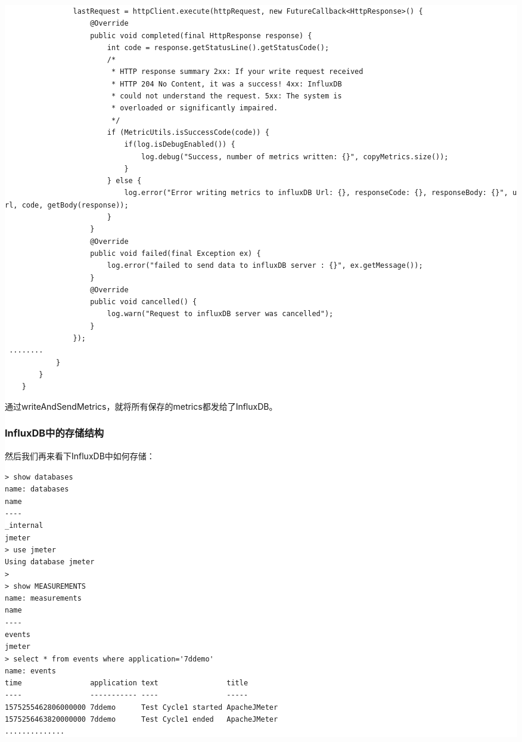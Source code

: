 ```
                lastRequest = httpClient.execute(httpRequest, new FutureCallback<HttpResponse>() {
                    @Override
                    public void completed(final HttpResponse response) {
                        int code = response.getStatusLine().getStatusCode();
                        /*
                         * HTTP response summary 2xx: If your write request received
                         * HTTP 204 No Content, it was a success! 4xx: InfluxDB
                         * could not understand the request. 5xx: The system is
                         * overloaded or significantly impaired.
                         */
                        if (MetricUtils.isSuccessCode(code)) {
                            if(log.isDebugEnabled()) {
                                log.debug("Success, number of metrics written: {}", copyMetrics.size());
                            } 
                        } else {
                            log.error("Error writing metrics to influxDB Url: {}, responseCode: {}, responseBody: {}", url, code, getBody(response));
                        }
                    }
                    @Override
                    public void failed(final Exception ex) {
                        log.error("failed to send data to influxDB server : {}", ex.getMessage());
                    }
                    @Override
                    public void cancelled() {
                        log.warn("Request to influxDB server was cancelled");
                    }
                });               
 ........
            }
        }
    }
```

通过writeAndSendMetrics，就将所有保存的metrics都发给了InfluxDB。

### InfluxDB中的存储结构

然后我们再来看下InfluxDB中如何存储：

```
> show databases
name: databases
name
----
_internal
jmeter
> use jmeter
Using database jmeter
>
> show MEASUREMENTS
name: measurements
name
----
events
jmeter
> select * from events where application='7ddemo'
name: events
time                application text                title
----                ----------- ----                -----
1575255462806000000 7ddemo      Test Cycle1 started ApacheJMeter
1575256463820000000 7ddemo      Test Cycle1 ended   ApacheJMeter
..............
```